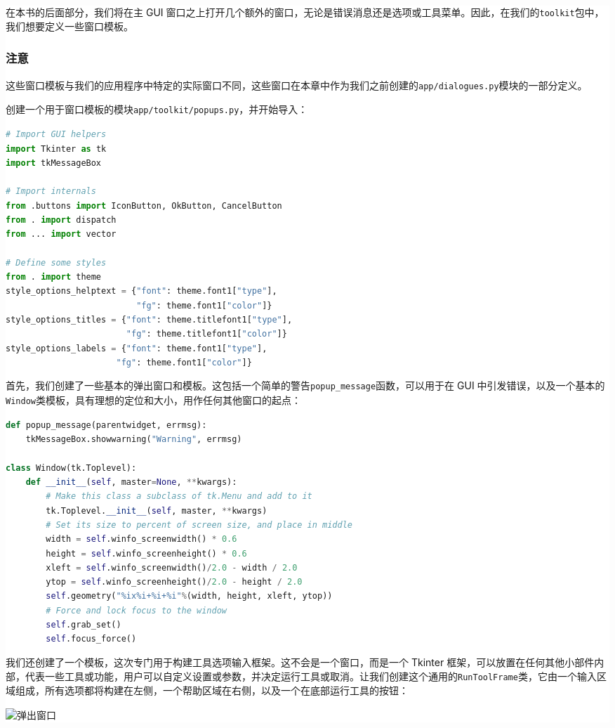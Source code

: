在本书的后面部分，我们将在主 GUI 窗口之上打开几个额外的窗口，无论是错误消息还是选项或工具菜单。因此，在我们的`toolkit`包中，我们想要定义一些窗口模板。

### 注意

这些窗口模板与我们的应用程序中特定的实际窗口不同，这些窗口在本章中作为我们之前创建的`app/dialogues.py`模块的一部分定义。

创建一个用于窗口模板的模块`app/toolkit/popups.py`，并开始导入：

```py
# Import GUI helpers
import Tkinter as tk
import tkMessageBox

# Import internals
from .buttons import IconButton, OkButton, CancelButton
from . import dispatch
from ... import vector

# Define some styles
from . import theme
style_options_helptext = {"font": theme.font1["type"],
                          "fg": theme.font1["color"]}
style_options_titles = {"font": theme.titlefont1["type"],
                        "fg": theme.titlefont1["color"]}
style_options_labels = {"font": theme.font1["type"],
                      "fg": theme.font1["color"]}
```

首先，我们创建了一些基本的弹出窗口和模板。这包括一个简单的警告`popup_message`函数，可以用于在 GUI 中引发错误，以及一个基本的`Window`类模板，具有理想的定位和大小，用作任何其他窗口的起点：

```py
def popup_message(parentwidget, errmsg):
    tkMessageBox.showwarning("Warning", errmsg) 

class Window(tk.Toplevel):
    def __init__(self, master=None, **kwargs):
        # Make this class a subclass of tk.Menu and add to it
        tk.Toplevel.__init__(self, master, **kwargs)
        # Set its size to percent of screen size, and place in middle
        width = self.winfo_screenwidth() * 0.6
        height = self.winfo_screenheight() * 0.6
        xleft = self.winfo_screenwidth()/2.0 - width / 2.0
        ytop = self.winfo_screenheight()/2.0 - height / 2.0
        self.geometry("%ix%i+%i+%i"%(width, height, xleft, ytop))
        # Force and lock focus to the window
        self.grab_set()
        self.focus_force()
```

我们还创建了一个模板，这次专门用于构建工具选项输入框架。这不会是一个窗口，而是一个 Tkinter 框架，可以放置在任何其他小部件内部，代表一些工具或功能，用户可以自定义设置或参数，并决定运行工具或取消。让我们创建这个通用的`RunToolFrame`类，它由一个输入区域组成，所有选项都将构建在左侧，一个帮助区域在右侧，以及一个在底部运行工具的按钮：

![弹出窗口](img/5407OS_03_03.jpg)
